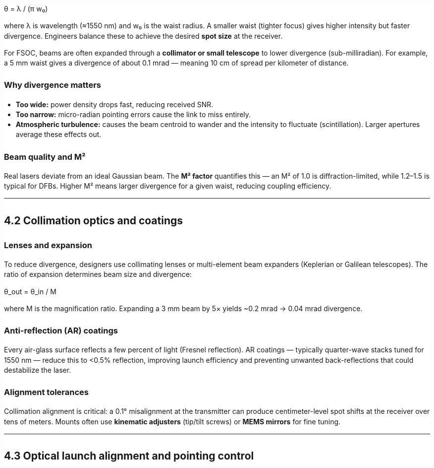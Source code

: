 θ = λ / (π w₀)

where λ is wavelength (≈1550 nm) and w₀ is the waist radius. A smaller waist (tighter focus) gives higher intensity but faster divergence. Engineers balance these to achieve the desired **spot size** at the receiver.

For FSOC, beams are often expanded through a **collimator or small telescope** to lower divergence (sub-milliradian). For example, a 5 mm waist gives a divergence of about 0.1 mrad — meaning 10 cm of spread per kilometer of distance.

### Why divergence matters

* **Too wide:** power density drops fast, reducing received SNR.
* **Too narrow:** micro-radian pointing errors cause the link to miss entirely.
* **Atmospheric turbulence:** causes the beam centroid to wander and the intensity to fluctuate (scintillation). Larger apertures average these effects out.

### Beam quality and M²

Real lasers deviate from an ideal Gaussian beam. The **M² factor** quantifies this — an M² of 1.0 is diffraction-limited, while 1.2–1.5 is typical for DFBs. Higher M² means larger divergence for a given waist, reducing coupling efficiency.

---

## 4.2 Collimation optics and coatings

### Lenses and expansion

To reduce divergence, designers use collimating lenses or multi-element beam expanders (Keplerian or Galilean telescopes). The ratio of expansion determines beam size and divergence:

θ_out = θ_in / M

where M is the magnification ratio. Expanding a 3 mm beam by 5× yields ~0.2 mrad → 0.04 mrad divergence.

### Anti-reflection (AR) coatings

Every air-glass surface reflects a few percent of light (Fresnel reflection). AR coatings — typically quarter-wave stacks tuned for 1550 nm — reduce this to <0.5% reflection, improving launch efficiency and preventing unwanted back-reflections that could destabilize the laser.

### Alignment tolerances

Collimation alignment is critical: a 0.1° misalignment at the transmitter can produce centimeter-level spot shifts at the receiver over tens of meters. Mounts often use **kinematic adjusters** (tip/tilt screws) or **MEMS mirrors** for fine tuning.

---

## 4.3 Optical launch alignment and pointing control
